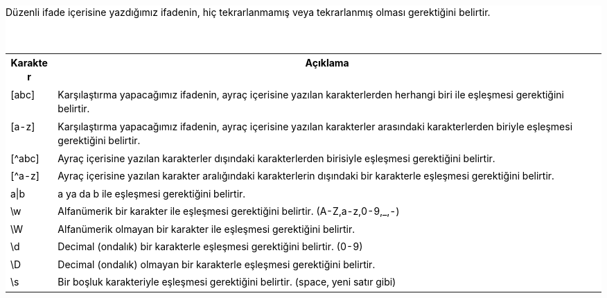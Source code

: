 <td><span style="color: #000000;">Düzenli ifade içerisine yazdığımız ifadenin, hiç tekrarlanmamış veya tekrarlanmış olması gerektiğini belirtir.</span></td>
</tr>
</tbody>
</table>

&nbsp;

<table>
<tbody>
<tr>
<th><span style="color: #000000;">Karakter</span></th>
<th><span style="color: #000000;">Açıklama</span></th>
</tr>
<tr>
<td><span style="color: #000000;">[abc]</span></td>
<td><span style="color: #000000;">Karşılaştırma yapacağımız ifadenin, ayraç içerisine yazılan karakterlerden herhangi biri ile eşleşmesi gerektiğini belirtir.</span></td>
</tr>
<tr>
<td><span style="color: #000000;">[a-z]</span></td>
<td><span style="color: #000000;">Karşılaştırma yapacağımız ifadenin, ayraç içerisine yazılan karakterler arasındaki karakterlerden biriyle eşleşmesi gerektiğini belirtir.</span></td>
</tr>
<tr>
<td><span style="color: #000000;">[^abc]</span></td>
<td><span style="color: #000000;">Ayraç içerisine yazılan karakterler dışındaki karakterlerden birisiyle eşleşmesi gerektiğini belirtir.</span></td>
</tr>
<tr>
<td><span style="color: #000000;">[^a-z]</span></td>
<td><span style="color: #000000;">Ayraç içerisine yazılan karakter aralığındaki karakterlerin dışındaki bir karakterle eşleşmesi gerektiğini belirtir.</span></td>
</tr>
<tr>
<td><span style="color: #000000;">a|b</span></td>
<td><span style="color: #000000;">a ya da b ile eşleşmesi gerektiğini belirtir.</span></td>
</tr>
<tr>
<td><span style="color: #000000;">\w</span></td>
<td><span style="color: #000000;">Alfanümerik bir karakter ile eşleşmesi gerektiğini belirtir. (A-Z,a-z,0-9,_,-)</span></td>
</tr>
<tr>
<td><span style="color: #000000;">\W</span></td>
<td><span style="color: #000000;">Alfanümerik olmayan bir karakter ile eşleşmesi gerektiğini belirtir.</span></td>
</tr>
<tr>
<td><span style="color: #000000;">\d</span></td>
<td><span style="color: #000000;">Decimal (ondalık) bir karakterle eşleşmesi gerektiğini belirtir. (0-9)</span></td>
</tr>
<tr>
<td><span style="color: #000000;">\D</span></td>
<td><span style="color: #000000;">Decimal (ondalık) olmayan bir karakterle eşleşmesi gerektiğini belirtir.</span></td>
</tr>
<tr>
<td><span style="color: #000000;">\s</span></td>
<td><span style="color: #000000;">Bir boşluk karakteriyle eşleşmesi gerektiğini belirtir. (space, yeni satır gibi)</span></td>
</tr>
<tr>